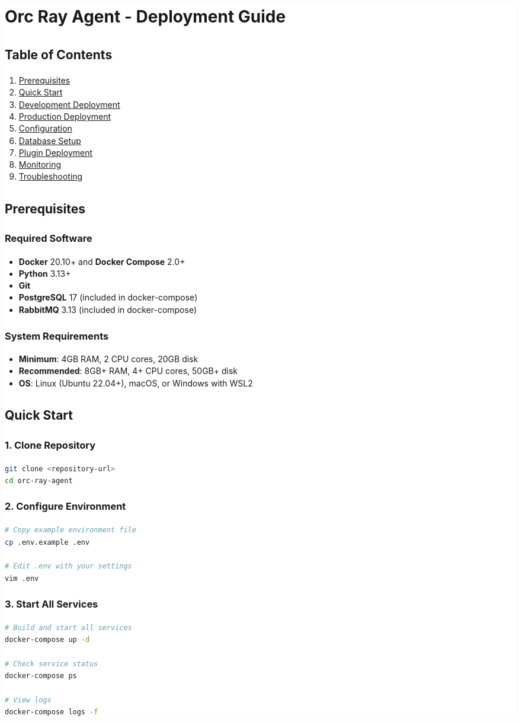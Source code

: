 # Orc Ray Agent - Deployment Guide

## Table of Contents
1. [Prerequisites](#prerequisites)
2. [Quick Start](#quick-start)
3. [Development Deployment](#development-deployment)
4. [Production Deployment](#production-deployment)
5. [Configuration](#configuration)
6. [Database Setup](#database-setup)
7. [Plugin Deployment](#plugin-deployment)
8. [Monitoring](#monitoring)
9. [Troubleshooting](#troubleshooting)

## Prerequisites

### Required Software
- **Docker** 20.10+ and **Docker Compose** 2.0+
- **Python** 3.13+
- **Git**
- **PostgreSQL** 17 (included in docker-compose)
- **RabbitMQ** 3.13 (included in docker-compose)

### System Requirements
- **Minimum**: 4GB RAM, 2 CPU cores, 20GB disk
- **Recommended**: 8GB+ RAM, 4+ CPU cores, 50GB+ disk
- **OS**: Linux (Ubuntu 22.04+), macOS, or Windows with WSL2

## Quick Start

### 1. Clone Repository
```bash
git clone <repository-url>
cd orc-ray-agent
```

### 2. Configure Environment
```bash
# Copy example environment file
cp .env.example .env

# Edit .env with your settings
vim .env
```

### 3. Start All Services
```bash
# Build and start all services
docker-compose up -d

# Check service status
docker-compose ps

# View logs
docker-compose logs -f
```
